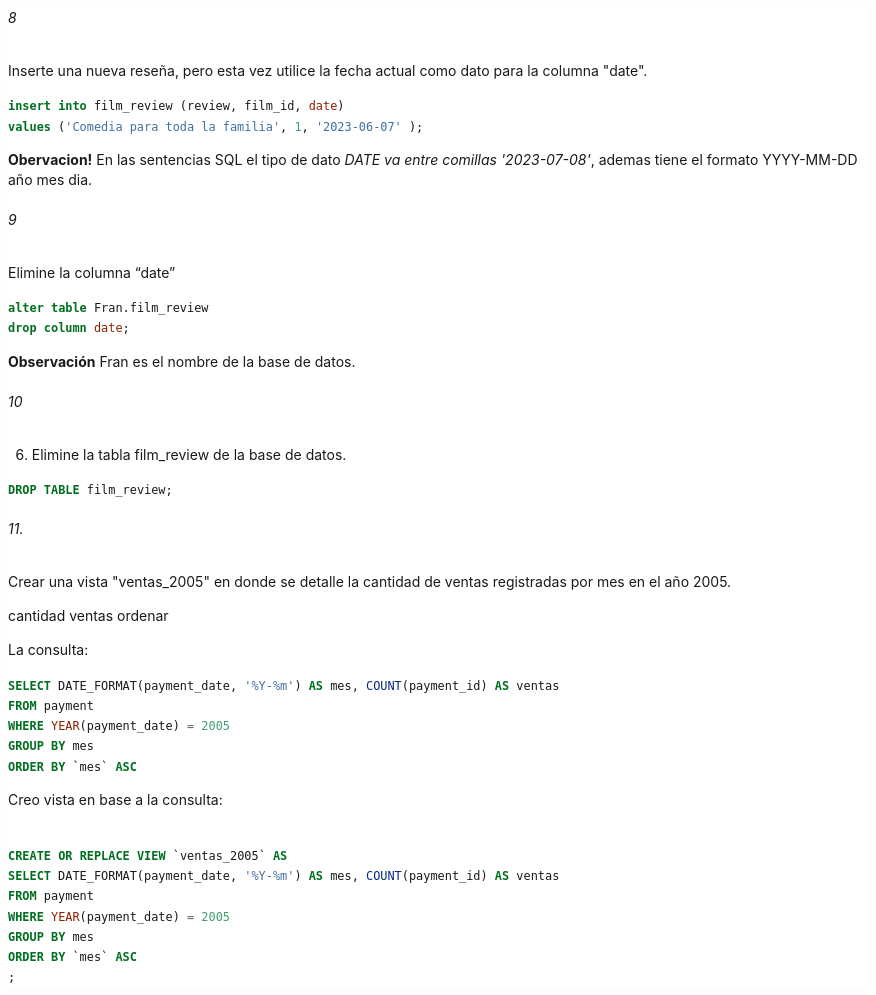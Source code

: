 ###### 8
Inserte una nueva reseña, pero esta vez utilice la fecha actual como dato para la columna "date".

```sql
insert into film_review (review, film_id, date)
values ('Comedia para toda la familia', 1, '2023-06-07' );
```


**Obervacion!** En las sentencias SQL el tipo de dato _DATE va entre comillas '2023-07-08'_, ademas tiene el formato YYYY-MM-DD año mes dia.


###### 9
Elimine la columna “date”
```sql
alter table Fran.film_review
drop column date;
```

**Observación** Fran es el nombre de la base de datos. 


###### 10
6. Elimine la tabla film_review de la base de datos.

```sql
DROP TABLE film_review;
```


###### 11.
Crear una vista "ventas_2005" en donde se detalle la cantidad de ventas registradas por mes en el año 2005.

cantidad 
ventas 
ordenar

La consulta:
```sql
SELECT DATE_FORMAT(payment_date, '%Y-%m') AS mes, COUNT(payment_id) AS ventas
FROM payment
WHERE YEAR(payment_date) = 2005
GROUP BY mes  
ORDER BY `mes` ASC
```

Creo vista en base a la consulta:

```sql

CREATE OR REPLACE VIEW `ventas_2005` AS 
SELECT DATE_FORMAT(payment_date, '%Y-%m') AS mes, COUNT(payment_id) AS ventas
FROM payment
WHERE YEAR(payment_date) = 2005
GROUP BY mes  
ORDER BY `mes` ASC
;
```
